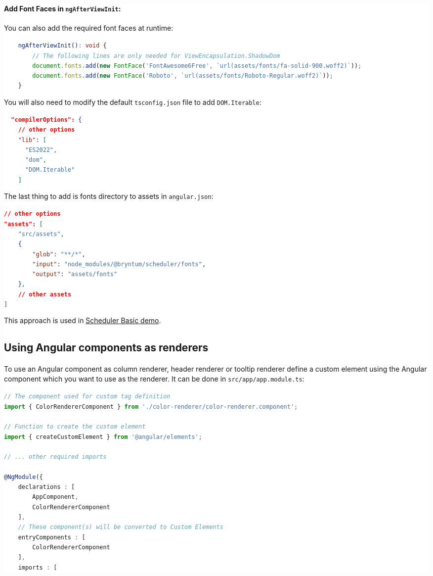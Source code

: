 #### Add Font Faces in `ngAfterViewInit`:

You can also add the required font faces at runtime:

```typescript
    ngAfterViewInit(): void {
        // The following lines are only needed for ViewEncapsulation.ShadowDom
        document.fonts.add(new FontFace('FontAwesome6Free', `url(assets/fonts/fa-solid-900.woff2)`));
        document.fonts.add(new FontFace('Roboto', `url(assets/fonts/Roboto-Regular.woff2)`));
    }
```

You will also need to modify the default `tsconfig.json` file to add `DOM.Iterable`:

```json
  "compilerOptions": {
    // other options
    "lib": [
      "ES2022",
      "dom",
      "DOM.Iterable"
    ]
```

The last thing to add is fonts directory to assets in `angular.json`:

```json
// other options
"assets": [
    "src/assets",
    {
        "glob": "**/*",
        "input": "node_modules/@bryntum/scheduler/fonts",
        "output": "assets/fonts"
    },
    // other assets
]
```

This approach is used in [Scheduler Basic demo](https://bryntum.com/products/scheduler/examples/frameworks/angular/basic/).

## Using Angular components as renderers

To use an Angular component as column renderer, header renderer or tooltip renderer define a custom element using the
Angular component which you want to use as the renderer. It can be done in `src/app/app.module.ts`:

```typescript
// The component used for custom tag definition
import { ColorRendererComponent } from './color-renderer/color-renderer.component';

// Function to create the custom element
import { createCustomElement } from '@angular/elements';

// ... other required imports

@NgModule({
    declarations : [
        AppComponent,
        ColorRendererComponent
    ],
    // These component(s) will be converted to Custom Elements
    entryComponents : [
        ColorRendererComponent
    ],
    imports : [
```
